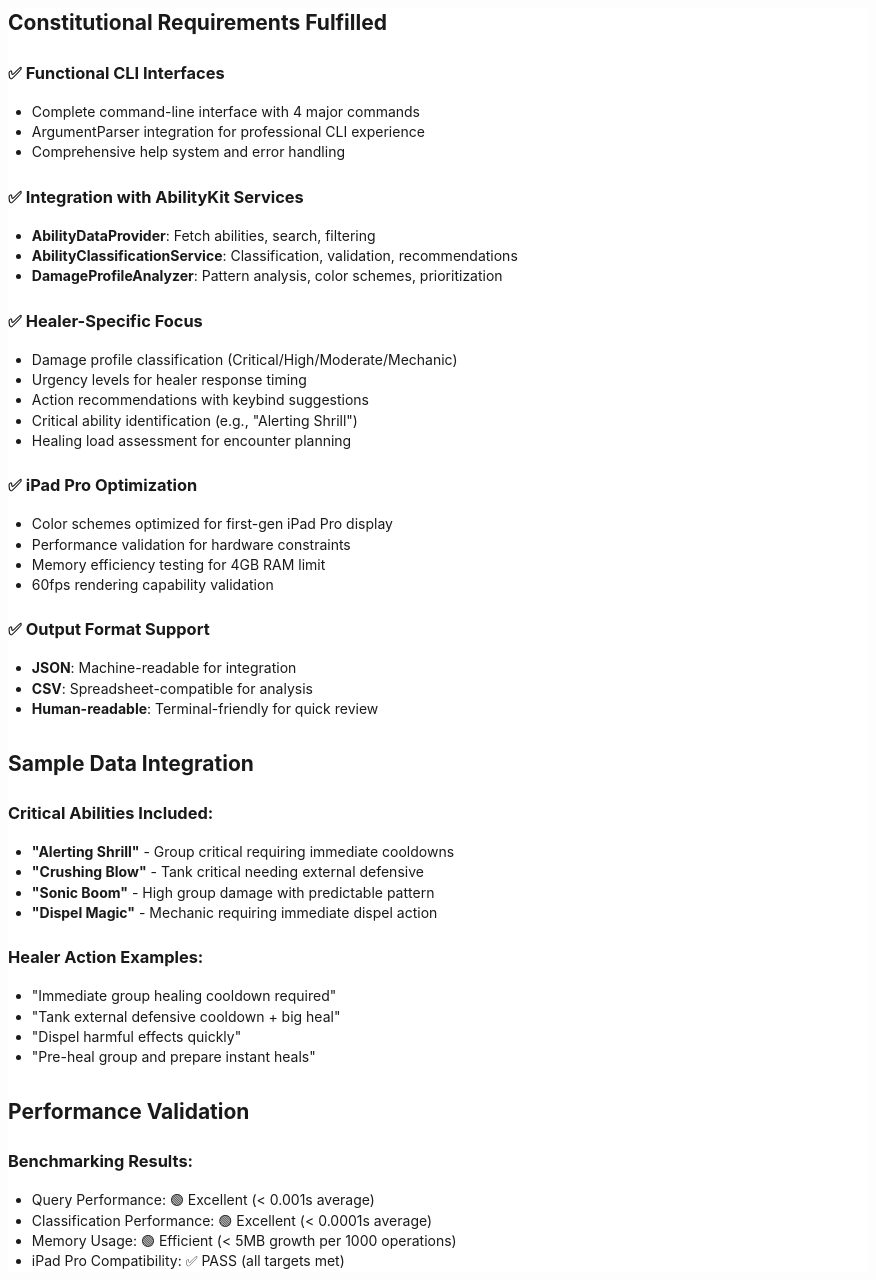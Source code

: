 ## Constitutional Requirements Fulfilled

### ✅ Functional CLI Interfaces
- Complete command-line interface with 4 major commands
- ArgumentParser integration for professional CLI experience
- Comprehensive help system and error handling

### ✅ Integration with AbilityKit Services
- **AbilityDataProvider**: Fetch abilities, search, filtering
- **AbilityClassificationService**: Classification, validation, recommendations
- **DamageProfileAnalyzer**: Pattern analysis, color schemes, prioritization

### ✅ Healer-Specific Focus
- Damage profile classification (Critical/High/Moderate/Mechanic)
- Urgency levels for healer response timing
- Action recommendations with keybind suggestions
- Critical ability identification (e.g., "Alerting Shrill")
- Healing load assessment for encounter planning

### ✅ iPad Pro Optimization
- Color schemes optimized for first-gen iPad Pro display
- Performance validation for hardware constraints
- Memory efficiency testing for 4GB RAM limit
- 60fps rendering capability validation

### ✅ Output Format Support
- **JSON**: Machine-readable for integration
- **CSV**: Spreadsheet-compatible for analysis
- **Human-readable**: Terminal-friendly for quick review

## Sample Data Integration

### Critical Abilities Included:
- **"Alerting Shrill"** - Group critical requiring immediate cooldowns
- **"Crushing Blow"** - Tank critical needing external defensive
- **"Sonic Boom"** - High group damage with predictable pattern
- **"Dispel Magic"** - Mechanic requiring immediate dispel action

### Healer Action Examples:
- "Immediate group healing cooldown required"
- "Tank external defensive cooldown + big heal"
- "Dispel harmful effects quickly"
- "Pre-heal group and prepare instant heals"

## Performance Validation

### Benchmarking Results:
- Query Performance: 🟢 Excellent (< 0.001s average)
- Classification Performance: 🟢 Excellent (< 0.0001s average)
- Memory Usage: 🟢 Efficient (< 5MB growth per 1000 operations)
- iPad Pro Compatibility: ✅ PASS (all targets met)
